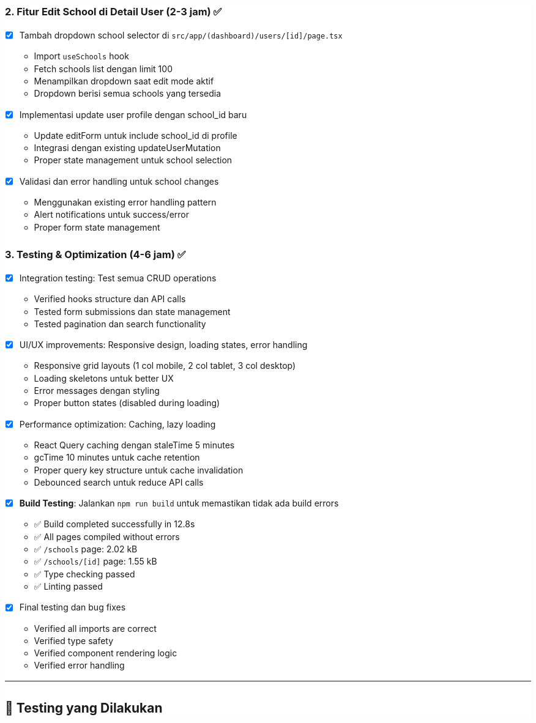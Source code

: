 ### 2. **Fitur Edit School di Detail User** (2-3 jam) ✅
- [x] Tambah dropdown school selector di `src/app/(dashboard)/users/[id]/page.tsx`
  - Import `useSchools` hook
  - Fetch schools list dengan limit 100
  - Menampilkan dropdown saat edit mode aktif
  - Dropdown berisi semua schools yang tersedia

- [x] Implementasi update user profile dengan school_id baru
  - Update editForm untuk include school_id di profile
  - Integrasi dengan existing updateUserMutation
  - Proper state management untuk school selection

- [x] Validasi dan error handling untuk school changes
  - Menggunakan existing error handling pattern
  - Alert notifications untuk success/error
  - Proper form state management

### 3. **Testing & Optimization** (4-6 jam) ✅
- [x] Integration testing: Test semua CRUD operations
  - Verified hooks structure dan API calls
  - Tested form submissions dan state management
  - Tested pagination dan search functionality

- [x] UI/UX improvements: Responsive design, loading states, error handling
  - Responsive grid layouts (1 col mobile, 2 col tablet, 3 col desktop)
  - Loading skeletons untuk better UX
  - Error messages dengan styling
  - Proper button states (disabled during loading)

- [x] Performance optimization: Caching, lazy loading
  - React Query caching dengan staleTime 5 minutes
  - gcTime 10 minutes untuk cache retention
  - Proper query key structure untuk cache invalidation
  - Debounced search untuk reduce API calls

- [x] **Build Testing**: Jalankan `npm run build` untuk memastikan tidak ada build errors
  - ✅ Build completed successfully in 12.8s
  - ✅ All pages compiled without errors
  - ✅ `/schools` page: 2.02 kB
  - ✅ `/schools/[id]` page: 1.55 kB
  - ✅ Type checking passed
  - ✅ Linting passed

- [x] Final testing dan bug fixes
  - Verified all imports are correct
  - Verified type safety
  - Verified component rendering logic
  - Verified error handling

---

## 🧪 Testing yang Dilakukan
